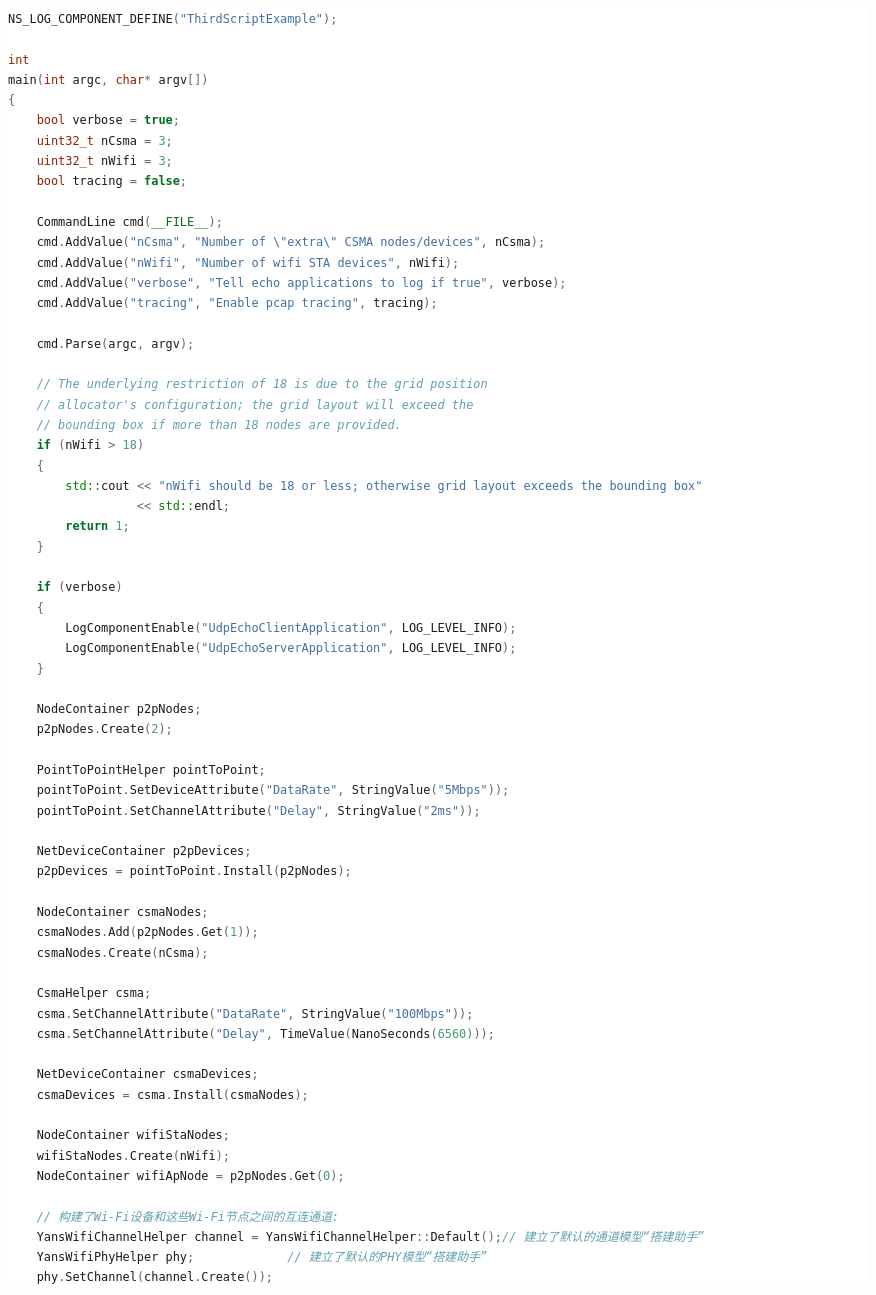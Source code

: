 ```cpp
NS_LOG_COMPONENT_DEFINE("ThirdScriptExample");

int
main(int argc, char* argv[])
{
    bool verbose = true;
    uint32_t nCsma = 3;
    uint32_t nWifi = 3;
    bool tracing = false;

    CommandLine cmd(__FILE__);
    cmd.AddValue("nCsma", "Number of \"extra\" CSMA nodes/devices", nCsma);
    cmd.AddValue("nWifi", "Number of wifi STA devices", nWifi);
    cmd.AddValue("verbose", "Tell echo applications to log if true", verbose);
    cmd.AddValue("tracing", "Enable pcap tracing", tracing);

    cmd.Parse(argc, argv);

    // The underlying restriction of 18 is due to the grid position
    // allocator's configuration; the grid layout will exceed the
    // bounding box if more than 18 nodes are provided.
    if (nWifi > 18)
    {
        std::cout << "nWifi should be 18 or less; otherwise grid layout exceeds the bounding box"
                  << std::endl;
        return 1;
    }

    if (verbose)
    {
        LogComponentEnable("UdpEchoClientApplication", LOG_LEVEL_INFO);
        LogComponentEnable("UdpEchoServerApplication", LOG_LEVEL_INFO);
    }

    NodeContainer p2pNodes;
    p2pNodes.Create(2);

    PointToPointHelper pointToPoint;
    pointToPoint.SetDeviceAttribute("DataRate", StringValue("5Mbps"));
    pointToPoint.SetChannelAttribute("Delay", StringValue("2ms"));

    NetDeviceContainer p2pDevices;
    p2pDevices = pointToPoint.Install(p2pNodes);

    NodeContainer csmaNodes;
    csmaNodes.Add(p2pNodes.Get(1));
    csmaNodes.Create(nCsma);

    CsmaHelper csma;
    csma.SetChannelAttribute("DataRate", StringValue("100Mbps"));
    csma.SetChannelAttribute("Delay", TimeValue(NanoSeconds(6560)));

    NetDeviceContainer csmaDevices;
    csmaDevices = csma.Install(csmaNodes);

    NodeContainer wifiStaNodes;
    wifiStaNodes.Create(nWifi);
    NodeContainer wifiApNode = p2pNodes.Get(0);

    // 构建了Wi-Fi设备和这些Wi-Fi节点之间的互连通道:
    YansWifiChannelHelper channel = YansWifiChannelHelper::Default();// 建立了默认的通道模型“搭建助手”
    YansWifiPhyHelper phy;             // 建立了默认的PHY模型“搭建助手”
    phy.SetChannel(channel.Create());
```